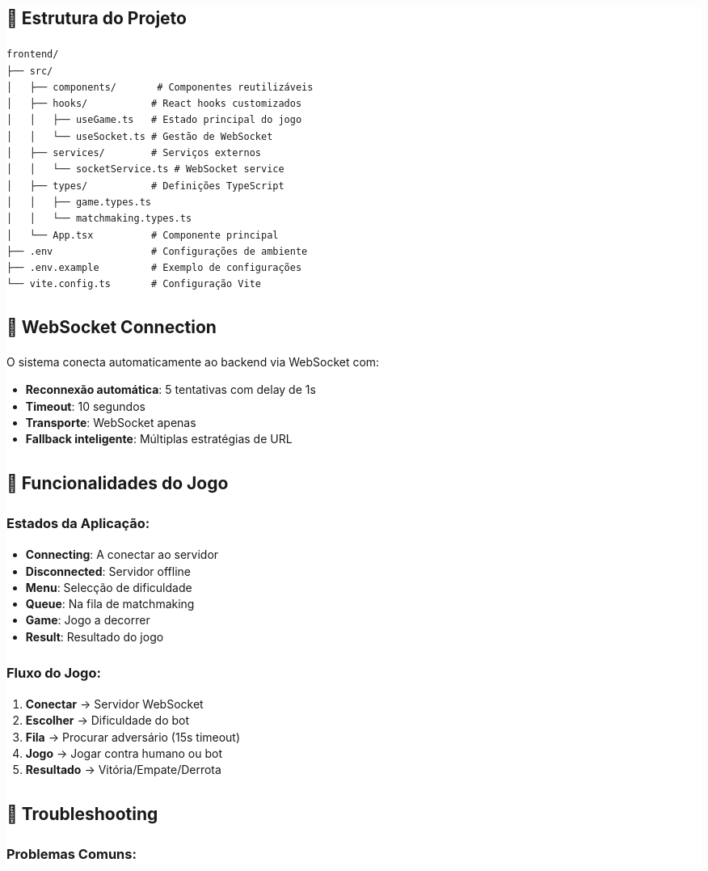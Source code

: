 ## 📁 Estrutura do Projeto

```
frontend/
├── src/
│   ├── components/       # Componentes reutilizáveis
│   ├── hooks/           # React hooks customizados
│   │   ├── useGame.ts   # Estado principal do jogo
│   │   └── useSocket.ts # Gestão de WebSocket
│   ├── services/        # Serviços externos
│   │   └── socketService.ts # WebSocket service
│   ├── types/           # Definições TypeScript
│   │   ├── game.types.ts
│   │   └── matchmaking.types.ts
│   └── App.tsx          # Componente principal
├── .env                 # Configurações de ambiente
├── .env.example         # Exemplo de configurações
└── vite.config.ts       # Configuração Vite
```

## 🔌 WebSocket Connection

O sistema conecta automaticamente ao backend via WebSocket com:

- **Reconnexão automática**: 5 tentativas com delay de 1s
- **Timeout**: 10 segundos
- **Transporte**: WebSocket apenas
- **Fallback inteligente**: Múltiplas estratégias de URL

## 🎯 Funcionalidades do Jogo

### Estados da Aplicação:
- **Connecting**: A conectar ao servidor
- **Disconnected**: Servidor offline
- **Menu**: Selecção de dificuldade
- **Queue**: Na fila de matchmaking
- **Game**: Jogo a decorrer
- **Result**: Resultado do jogo

### Fluxo do Jogo:
1. **Conectar** → Servidor WebSocket
2. **Escolher** → Dificuldade do bot
3. **Fila** → Procurar adversário (15s timeout)
4. **Jogo** → Jogar contra humano ou bot
5. **Resultado** → Vitória/Empate/Derrota

## 🐛 Troubleshooting

### Problemas Comuns:
